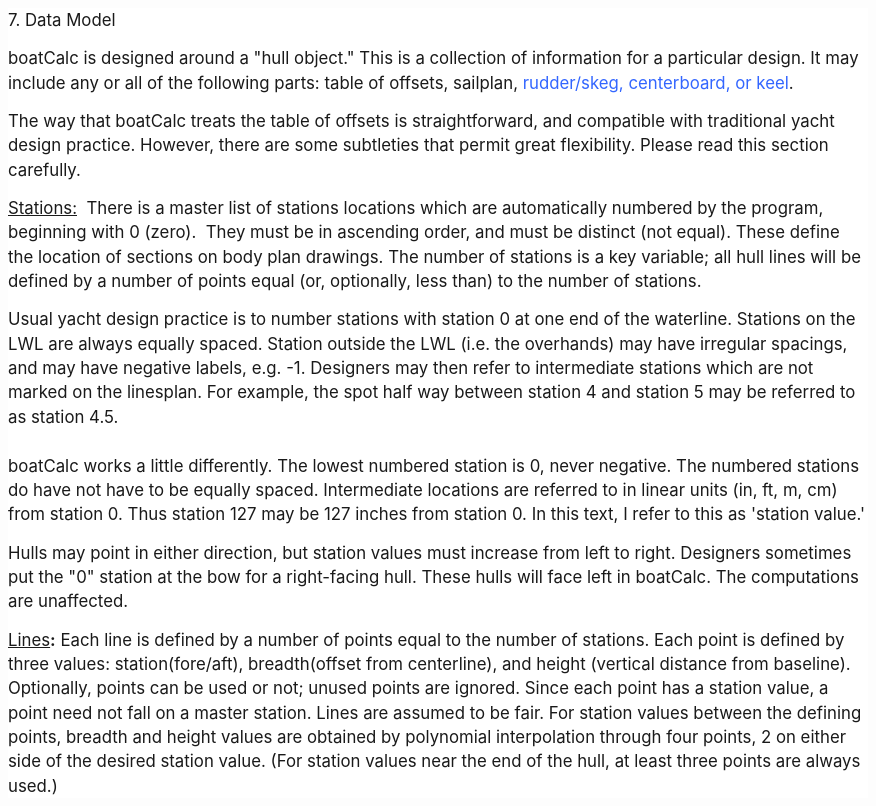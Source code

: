 <p><big>7. Data Model<br>
  </big></p>
   
<p><big>boatCalc is designed around a "hull object." This is a collection of information for a
 particular design. It may include any or all of the following parts: table of offsets, sailplan, 
 <span style="color: rgb(51,102,255);">rudder/skeg, centerboard, or keel</span>.<br>
  </big></p>
   
<p><big>The way that boatCalc treats the table of offsets is straightforward, and compatible with  
traditional yacht design practice. However, there are some subtleties that 
permit great flexibility. Please read this section carefully.<br>
  </big></p>
   
<p><big><span style="text-decoration: underline;">Stations:</span>&nbsp;
There is a master list of stations locations which are automatically numbered
by the program, beginning with 0 (zero).&nbsp; They must be in ascending
order, and must be distinct (not equal). These define the location of sections
on body plan drawings. The number of stations is a key variable; all hull
lines will be defined by a number of points equal (or, optionally, less than)
to the number of stations.<br>
 </big></p>
 
<p><big>Usual yacht design practice is to number stations with station 0 at
one end of the waterline. Stations on the LWL are always equally spaced. </big><big>Station
outside the LWL (i.e. the overhands) may have irregular spacings, and may
have negative labels, e.g. -1.</big><big>&nbsp;Designers may then refer to
intermediate stations which are not marked on the linesplan. For example,
the spot half way between station 4 and station 5 may be referred to as station
4.5. <br>
  <br>
  boatCalc works a little differently. The lowest numbered station is 0,
never  negative. The numbered stations do have not have to be equally spaced.
Intermediate locations are referred to in linear units (in, ft, m, cm) from
station 0. Thus station 127 may be 127 inches from station 0. In this text,
I refer to this as 'station value.'</big></p>
   
<p><big>Hulls may point in either direction, but station values must increase 
from left to right. Designers sometimes put the "0" station at the bow for 
a right-facing hull. These hulls will face left in boatCalc. The computations 
are unaffected.<br>
  </big></p>
   
<p><big><span style="text-decoration: underline;">Lines</span><span
 style="font-weight: bold;">:</span> Each line is defined by a number of points
equal to the number of stations. Each point is defined by three values: station(fore/aft),
breadth(offset from centerline), and height (vertical distance from baseline).&nbsp;
Optionally, points can be used or not; unused points are ignored. Since each
point has a station value, a point need not fall on a master station.
Lines are assumed to be fair. For station values  between the defining points,
breadth and height values are obtained by polynomial interpolation through
four points, 2 on either side of the desired station value. (For station
values near the end of the hull, at least three points are always used.)<br>
  </big></p>
   